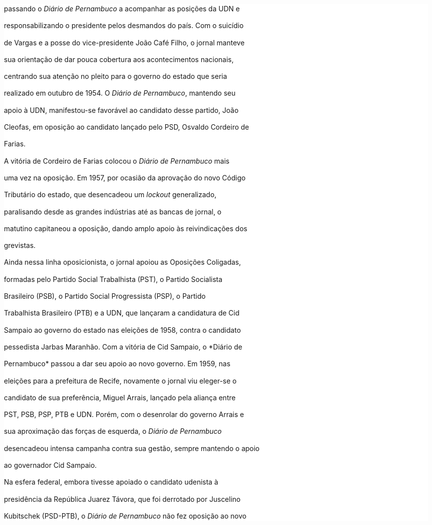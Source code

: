 passando o *Diário de Pernambuco* a acompanhar as posições da UDN e

responsabilizando o presidente pelos desmandos do país. Com o suicídio

de Vargas e a posse do vice-presidente João Café Filho, o jornal manteve

sua orientação de dar pouca cobertura aos acontecimentos nacionais,

centrando sua atenção no pleito para o governo do estado que seria

realizado em outubro de 1954. O *Diário de Pernambuco*, mantendo seu

apoio à UDN, manifestou-se favorável ao candidato desse partido, João

Cleofas, em oposição ao candidato lançado pelo PSD, Osvaldo Cordeiro de

Farias.



A vitória de Cordeiro de Farias colocou o *Diário de Pernambuco* mais

uma vez na oposição. Em 1957, por ocasião da aprovação do novo Código

Tributário do estado, que desencadeou um *lockout* generalizado,

paralisando desde as grandes indústrias até as bancas de jornal, o

matutino capitaneou a oposição, dando amplo apoio às reivindicações dos

grevistas.



Ainda nessa linha oposicionista, o jornal apoiou as Oposições Coligadas,

formadas pelo Partido Social Trabalhista (PST), o Partido Socialista

Brasileiro (PSB), o Partido Social Progressista (PSP), o Partido

Trabalhista Brasileiro (PTB) e a UDN, que lançaram a candidatura de Cid

Sampaio ao governo do estado nas eleições de 1958, contra o candidato

pessedista Jarbas Maranhão. Com a vitória de Cid Sampaio, o *Diário de

Pernambuco* passou a dar seu apoio ao novo governo. Em 1959, nas

eleições para a prefeitura de Recife, novamente o jornal viu eleger-se o

candidato de sua preferência, Miguel Arrais, lançado pela aliança entre

PST, PSB, PSP, PTB e UDN. Porém, com o desenrolar do governo Arrais e

sua aproximação das forças de esquerda, o *Diário de Pernambuco*

desencadeou intensa campanha contra sua gestão, sempre mantendo o apoio

ao governador Cid Sampaio.



Na esfera federal, embora tivesse apoiado o candidato udenista à

presidência da República Juarez Távora, que foi derrotado por Juscelino

Kubitschek (PSD-PTB), o *Diário de Pernambuco* não fez oposição ao novo
